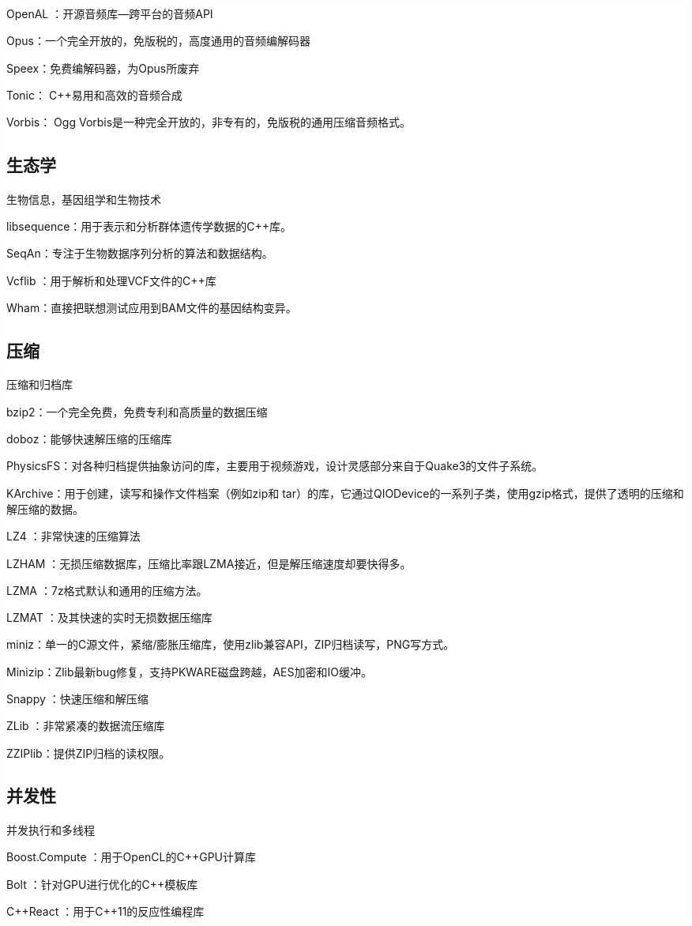 OpenAL ：开源音频库—跨平台的音频API

Opus：一个完全开放的，免版税的，高度通用的音频编解码器

Speex：免费编解码器，为Opus所废弃

Tonic： C++易用和高效的音频合成

Vorbis： Ogg Vorbis是一种完全开放的，非专有的，免版税的通用压缩音频格式。

## 生态学

生物信息，基因组学和生物技术

libsequence：用于表示和分析群体遗传学数据的C++库。

SeqAn：专注于生物数据序列分析的算法和数据结构。

Vcflib ：用于解析和处理VCF文件的C++库

Wham：直接把联想测试应用到BAM文件的基因结构变异。

## 压缩

压缩和归档库

bzip2：一个完全免费，免费专利和高质量的数据压缩

doboz：能够快速解压缩的压缩库

PhysicsFS：对各种归档提供抽象访问的库，主要用于视频游戏，设计灵感部分来自于Quake3的文件子系统。

KArchive：用于创建，读写和操作文件档案（例如zip和 tar）的库，它通过QIODevice的一系列子类，使用gzip格式，提供了透明的压缩和解压缩的数据。

LZ4 ：非常快速的压缩算法

LZHAM ：无损压缩数据库，压缩比率跟LZMA接近，但是解压缩速度却要快得多。

LZMA ：7z格式默认和通用的压缩方法。

LZMAT ：及其快速的实时无损数据压缩库

miniz：单一的C源文件，紧缩/膨胀压缩库，使用zlib兼容API，ZIP归档读写，PNG写方式。

Minizip：Zlib最新bug修复，支持PKWARE磁盘跨越，AES加密和IO缓冲。

Snappy ：快速压缩和解压缩

ZLib ：非常紧凑的数据流压缩库

ZZIPlib：提供ZIP归档的读权限。

## 并发性

并发执行和多线程

Boost.Compute ：用于OpenCL的C++GPU计算库

Bolt ：针对GPU进行优化的C++模板库

C++React ：用于C++11的反应性编程库
